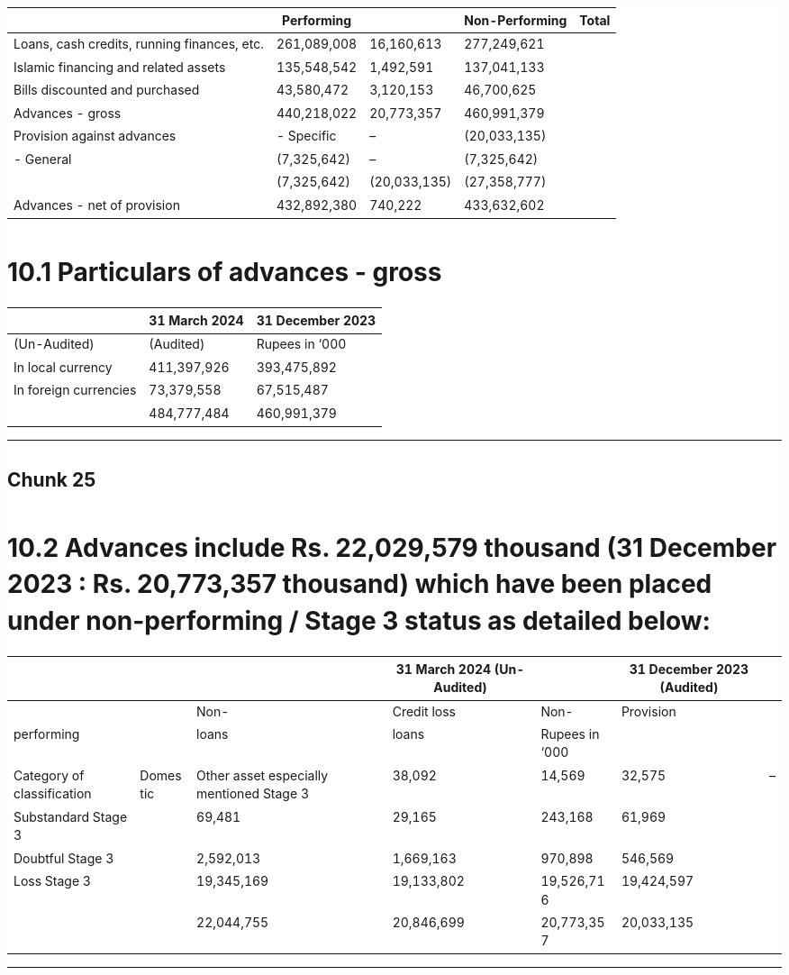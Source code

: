 | |Performing| |Non-Performing|Total|
|---|---|---|---|---|
|Loans, cash credits, running finances, etc.|261,089,008|16,160,613|277,249,621| |
|Islamic financing and related assets|135,548,542|1,492,591|137,041,133| |
|Bills discounted and purchased|43,580,472|3,120,153|46,700,625| |
|Advances - gross|440,218,022|20,773,357|460,991,379| |
|Provision against advances|- Specific|–|(20,033,135)| |
|- General|(7,325,642)|–|(7,325,642)| |
| |(7,325,642)|(20,033,135)|(27,358,777)| |
|Advances - net of provision|432,892,380|740,222|433,632,602| |

# 10.1 Particulars of advances - gross

| |31 March 2024|31 December 2023|
|---|---|---|
|(Un-Audited)|(Audited)|Rupees in ‘000|
|In local currency|411,397,926|393,475,892|
|In foreign currencies|73,379,558|67,515,487|
| |484,777,484|460,991,379|

---

## Chunk 25

# 10.2 Advances include Rs. 22,029,579 thousand (31 December 2023 : Rs. 20,773,357 thousand) which have been placed under non-performing / Stage 3 status as detailed below:

| | | |31 March 2024 (Un-Audited)| |31 December 2023 (Audited)| |
|---|---|---|---|---|---|---|
| | |Non-|Credit loss|Non-|Provision| |
|performing| |loans|loans|Rupees in ‘000| | |
|Category of classification|Domestic|Other asset especially mentioned Stage 3|38,092|14,569|32,575|–|
|Substandard Stage 3| |69,481|29,165|243,168|61,969| |
|Doubtful Stage 3| |2,592,013|1,669,163|970,898|546,569| |
|Loss Stage 3| |19,345,169|19,133,802|19,526,716|19,424,597| |
| | |22,044,755|20,846,699|20,773,357|20,033,135| |

---